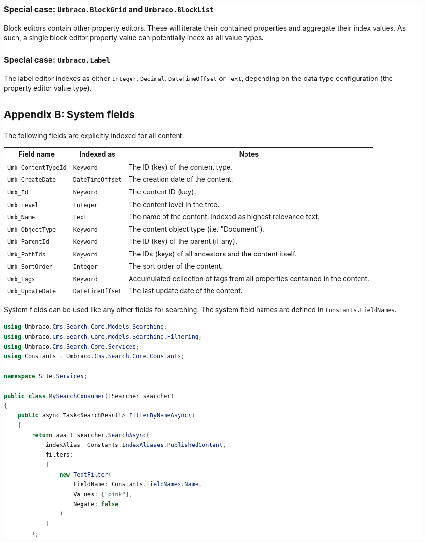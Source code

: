 ### Special case: `Umbraco.BlockGrid` and `Umbraco.BlockList` 

Block editors contain other property editors. These will iterate their contained properties and aggregate their index values. As such, a single block editor property value can potentially index as all value types. 

### Special case: `Umbraco.Label`

The label editor indexes as either `Integer`, `Decimal`, `DateTimeOffset` or `Text`, depending on the data type configuration (the property editor value type). 

## Appendix B: System fields

The following fields are explicitly indexed for all content.

| Field name          | Indexed as       | Notes                                                                        |
|---------------------|------------------|------------------------------------------------------------------------------|
| `Umb_ContentTypeId` | `Keyword`        | The ID (key) of the content type.                                            |
| `Umb_CreateDate`    | `DateTimeOffset` | The creation date of the content.                                            |
| `Umb_Id`            | `Keyword`        | The content ID (key).                                                        |
| `Umb_Level`         | `Integer`        | The content level in the tree.                                               |
| `Umb_Name`          | `Text`           | The name of the content. Indexed as highest relevance text.                  |
| `Umb_ObjectType`    | `Keyword`        | The content object type (i.e. "Document").                                   |
| `Umb_ParentId`      | `Keyword`        | The ID (key) of the parent (if any).                                         |
| `Umb_PathIds`       | `Keyword`        | The IDs (keys) of all ancestors and the content itself.                      |
| `Umb_SortOrder`     | `Integer`        | The sort order of the content.                                               |
| `Umb_Tags`          | `Keyword`        | Accumulated collection of tags from all properties contained in the content. |
| `Umb_UpdateDate`    | `DateTimeOffset` | The last update date of the content.                                         |

System fields can be used like any other fields for searching. The system field names are defined in [`Constants.FieldNames`](https://github.com/umbraco/Umbraco.Cms.Search/blob/main/src/Umbraco.Cms.Search.Core/Constants.cs).

```csharp
using Umbraco.Cms.Search.Core.Models.Searching;
using Umbraco.Cms.Search.Core.Models.Searching.Filtering;
using Umbraco.Cms.Search.Core.Services;
using Constants = Umbraco.Cms.Search.Core.Constants;

namespace Site.Services;

public class MySearchConsumer(ISearcher searcher)
{
    public async Task<SearchResult> FilterByNameAsync()
    {
        return await searcher.SearchAsync(
            indexAlias: Constants.IndexAliases.PublishedContent,
            filters:
            [
                new TextFilter(
                    FieldName: Constants.FieldNames.Name,
                    Values: ["pink"],
                    Negate: false
                )
            ]
        );
```